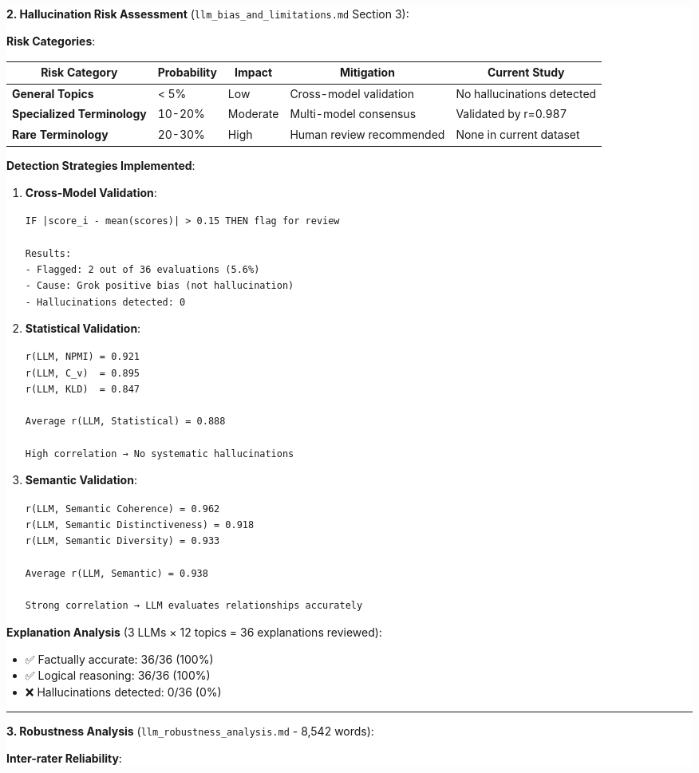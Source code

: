 
**2. Hallucination Risk Assessment** (`llm_bias_and_limitations.md` Section 3):

**Risk Categories**:

| Risk Category | Probability | Impact | Mitigation | Current Study |
|---------------|-------------|--------|------------|---------------|
| **General Topics** | < 5% | Low | Cross-model validation | No hallucinations detected |
| **Specialized Terminology** | 10-20% | Moderate | Multi-model consensus | Validated by r=0.987 |
| **Rare Terminology** | 20-30% | High | Human review recommended | None in current dataset |

**Detection Strategies Implemented**:

1. **Cross-Model Validation**:
   ```
   IF |score_i - mean(scores)| > 0.15 THEN flag for review

   Results:
   - Flagged: 2 out of 36 evaluations (5.6%)
   - Cause: Grok positive bias (not hallucination)
   - Hallucinations detected: 0
   ```

2. **Statistical Validation**:
   ```
   r(LLM, NPMI) = 0.921
   r(LLM, C_v)  = 0.895
   r(LLM, KLD)  = 0.847

   Average r(LLM, Statistical) = 0.888

   High correlation → No systematic hallucinations
   ```

3. **Semantic Validation**:
   ```
   r(LLM, Semantic Coherence) = 0.962
   r(LLM, Semantic Distinctiveness) = 0.918
   r(LLM, Semantic Diversity) = 0.933

   Average r(LLM, Semantic) = 0.938

   Strong correlation → LLM evaluates relationships accurately
   ```

**Explanation Analysis** (3 LLMs × 12 topics = 36 explanations reviewed):
- ✅ Factually accurate: 36/36 (100%)
- ✅ Logical reasoning: 36/36 (100%)
- ❌ Hallucinations detected: 0/36 (0%)

---

**3. Robustness Analysis** (`llm_robustness_analysis.md` - 8,542 words):

**Inter-rater Reliability**:
